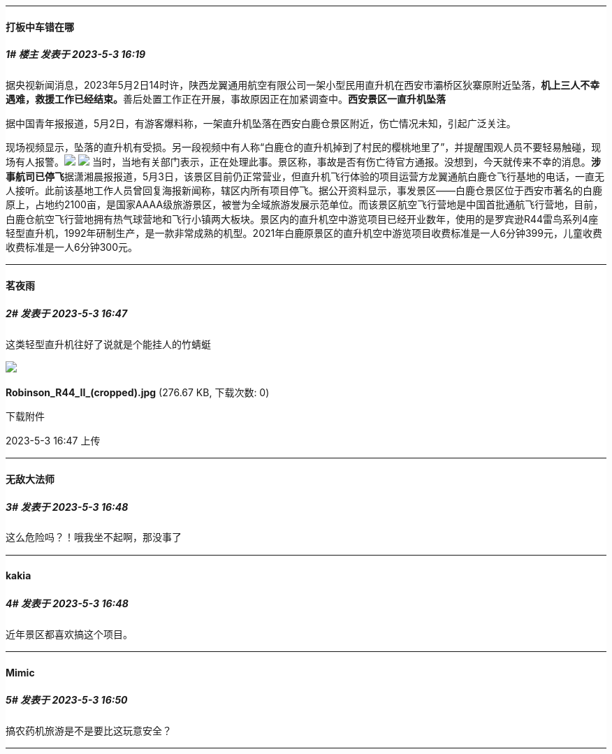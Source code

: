 
*****

####  打板中车错在哪  
##### 1#       楼主       发表于 2023-5-3 16:19

据央视新闻消息，2023年5月2日14时许，陕西龙翼通用航空有限公司一架小型民用直升机在西安市灞桥区狄寨原附近坠落，<strong>机上三人不幸遇难，救援工作已经结束。</strong>善后处置工作正在开展，事故原因正在加紧调查中。<strong>西安景区一直升机坠落</strong>

据中国青年报报道，5月2日，有游客爆料称，一架直升机坠落在西安白鹿仓景区附近，伤亡情况未知，引起广泛关注。

现场视频显示，坠落的直升机有受损。另一段视频中有人称“白鹿仓的直升机掉到了村民的樱桃地里了”，并提醒围观人员不要轻易触碰，现场有人报警。<img src="https://nimg.ws.126.net/?url=http%3A%2F%2Fdingyue.ws.126.net%2F2023%2F0503%2F65c44b25j00ru2pgb010kd200kc00s6g00it00q1.jpg&amp;thumbnail=660x2147483647&amp;quality=80&amp;type=jpg" referrerpolicy="no-referrer">
<img src="https://nimg.ws.126.net/?url=http%3A%2F%2Fdingyue.ws.126.net%2F2023%2F0503%2F46145ffej00ru2pgd00k7d200k900geg00it00f7.jpg&amp;thumbnail=660x2147483647&amp;quality=80&amp;type=jpg" referrerpolicy="no-referrer">
当时，当地有关部门表示，正在处理此事。景区称，事故是否有伤亡待官方通报。没想到，今天就传来不幸的消息。<strong>涉事航司已停飞</strong>据潇湘晨报报道，5月3日，该景区目前仍正常营业，但直升机飞行体验的项目运营方龙翼通航白鹿仓飞行基地的电话，一直无人接听。此前该基地工作人员曾回复海报新闻称，辖区内所有项目停飞。据公开资料显示，事发景区——白鹿仓景区位于西安市著名的白鹿原上，占地约2100亩，是国家AAAA级旅游景区，被誉为全域旅游发展示范单位。而该景区航空飞行营地是中国首批通航飞行营地，目前，白鹿仓航空飞行营地拥有热气球营地和飞行小镇两大板块。景区内的直升机空中游览项目已经开业数年，使用的是罗宾逊R44雷鸟系列4座轻型直升机，1992年研制生产，是一款非常成熟的机型。2021年白鹿原景区的直升机空中游览项目收费标准是一人6分钟399元，儿童收费收费标准是一人6分钟300元。

*****

####  茗夜雨  
##### 2#       发表于 2023-5-3 16:47

这类轻型直升机往好了说就是个能挂人的竹蜻蜓

<img src="https://img.saraba1st.com/forum/202305/03/164717h1cckurrr6xd2qko.jpg" referrerpolicy="no-referrer">

<strong>Robinson_R44_II_(cropped).jpg</strong> (276.67 KB, 下载次数: 0)

下载附件

2023-5-3 16:47 上传

*****

####  无敌大法师  
##### 3#       发表于 2023-5-3 16:48

这么危险吗？！哦我坐不起啊，那没事了

*****

####  kakia  
##### 4#       发表于 2023-5-3 16:48

近年景区都喜欢搞这个项目。

*****

####  Mimic  
##### 5#       发表于 2023-5-3 16:50

搞农药机旅游是不是要比这玩意安全？

*****
